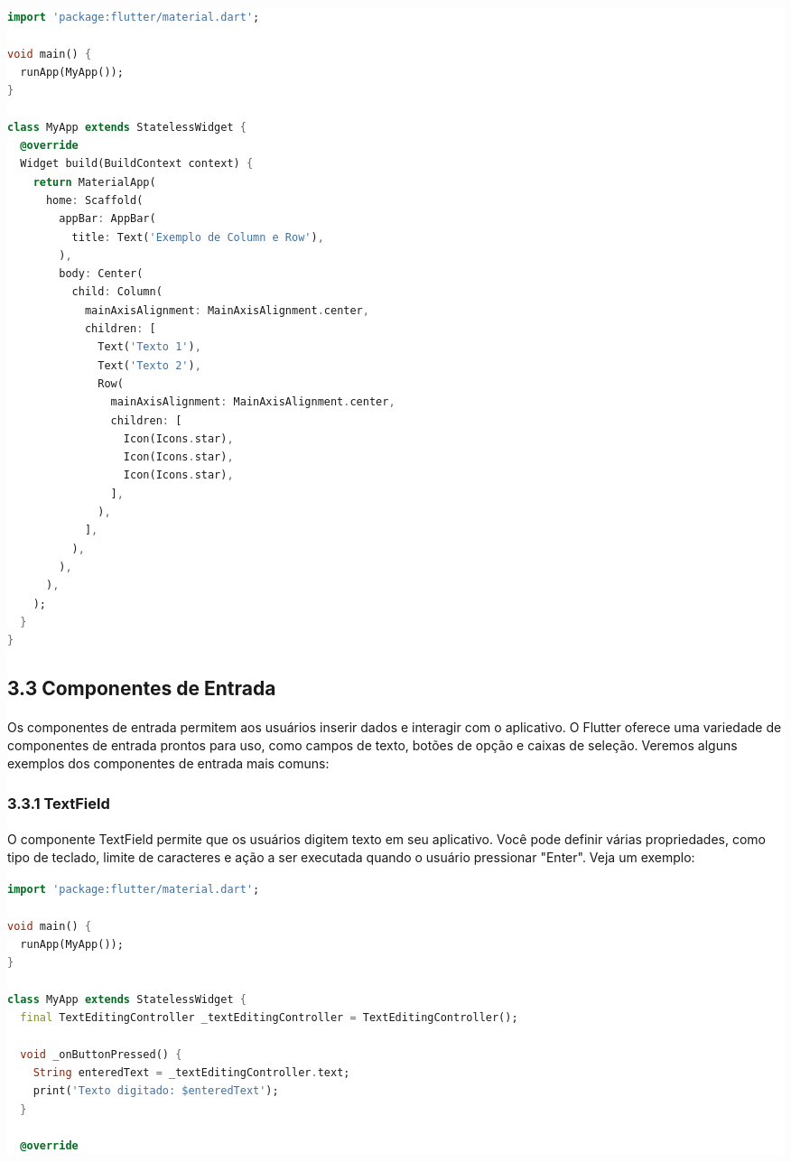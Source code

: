 ```dart
import 'package:flutter/material.dart';

void main() {
  runApp(MyApp());
}

class MyApp extends StatelessWidget {
  @override
  Widget build(BuildContext context) {
    return MaterialApp(
      home: Scaffold(
        appBar: AppBar(
          title: Text('Exemplo de Column e Row'),
        ),
        body: Center(
          child: Column(
            mainAxisAlignment: MainAxisAlignment.center,
            children: [
              Text('Texto 1'),
              Text('Texto 2'),
              Row(
                mainAxisAlignment: MainAxisAlignment.center,
                children: [
                  Icon(Icons.star),
                  Icon(Icons.star),
                  Icon(Icons.star),
                ],
              ),
            ],
          ),
        ),
      ),
    );
  }
}
```

## 3.3 Componentes de Entrada
Os componentes de entrada permitem aos usuários inserir dados e interagir com o aplicativo. O Flutter oferece uma variedade de componentes de entrada prontos para uso, como campos de texto, botões de opção e caixas de seleção. Veremos alguns exemplos dos componentes de entrada mais comuns:

### 3.3.1 TextField
O componente TextField permite que os usuários digitem texto em seu aplicativo. Você pode definir várias propriedades, como tipo de teclado, limite de caracteres e ação a ser executada quando o usuário pressionar "Enter". Veja um exemplo:

```dart
import 'package:flutter/material.dart';

void main() {
  runApp(MyApp());
}

class MyApp extends StatelessWidget {
  final TextEditingController _textEditingController = TextEditingController();

  void _onButtonPressed() {
    String enteredText = _textEditingController.text;
    print('Texto digitado: $enteredText');
  }

  @override
```